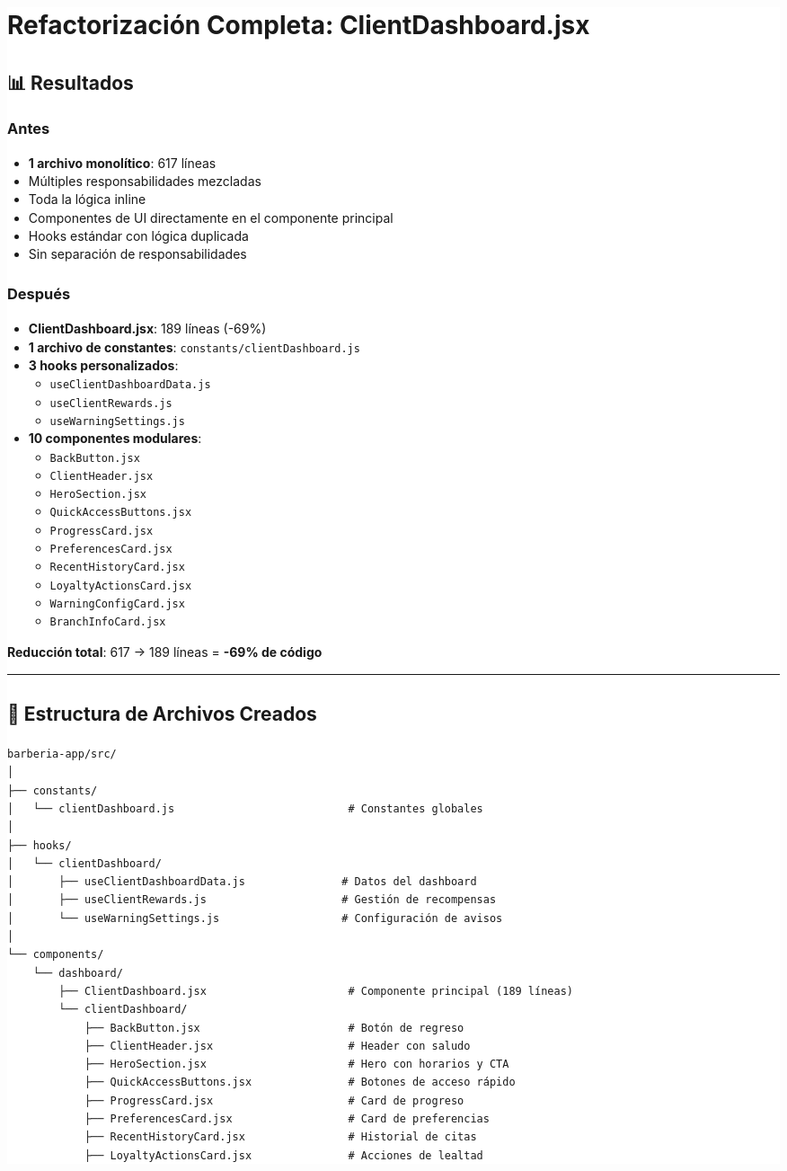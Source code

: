 # Refactorización Completa: ClientDashboard.jsx

## 📊 Resultados

### Antes
- **1 archivo monolítico**: 617 líneas
- Múltiples responsabilidades mezcladas
- Toda la lógica inline
- Componentes de UI directamente en el componente principal
- Hooks estándar con lógica duplicada
- Sin separación de responsabilidades

### Después
- **ClientDashboard.jsx**: 189 líneas (-69%)
- **1 archivo de constantes**: `constants/clientDashboard.js`
- **3 hooks personalizados**:
  - `useClientDashboardData.js`
  - `useClientRewards.js`
  - `useWarningSettings.js`
- **10 componentes modulares**:
  - `BackButton.jsx`
  - `ClientHeader.jsx`
  - `HeroSection.jsx`
  - `QuickAccessButtons.jsx`
  - `ProgressCard.jsx`
  - `PreferencesCard.jsx`
  - `RecentHistoryCard.jsx`
  - `LoyaltyActionsCard.jsx`
  - `WarningConfigCard.jsx`
  - `BranchInfoCard.jsx`

**Reducción total**: 617 → 189 líneas = **-69% de código**

---

## 📁 Estructura de Archivos Creados

```
barberia-app/src/
│
├── constants/
│   └── clientDashboard.js                           # Constantes globales
│
├── hooks/
│   └── clientDashboard/
│       ├── useClientDashboardData.js               # Datos del dashboard
│       ├── useClientRewards.js                     # Gestión de recompensas
│       └── useWarningSettings.js                   # Configuración de avisos
│
└── components/
    └── dashboard/
        ├── ClientDashboard.jsx                      # Componente principal (189 líneas)
        └── clientDashboard/
            ├── BackButton.jsx                       # Botón de regreso
            ├── ClientHeader.jsx                     # Header con saludo
            ├── HeroSection.jsx                      # Hero con horarios y CTA
            ├── QuickAccessButtons.jsx               # Botones de acceso rápido
            ├── ProgressCard.jsx                     # Card de progreso
            ├── PreferencesCard.jsx                  # Card de preferencias
            ├── RecentHistoryCard.jsx                # Historial de citas
            ├── LoyaltyActionsCard.jsx               # Acciones de lealtad
```